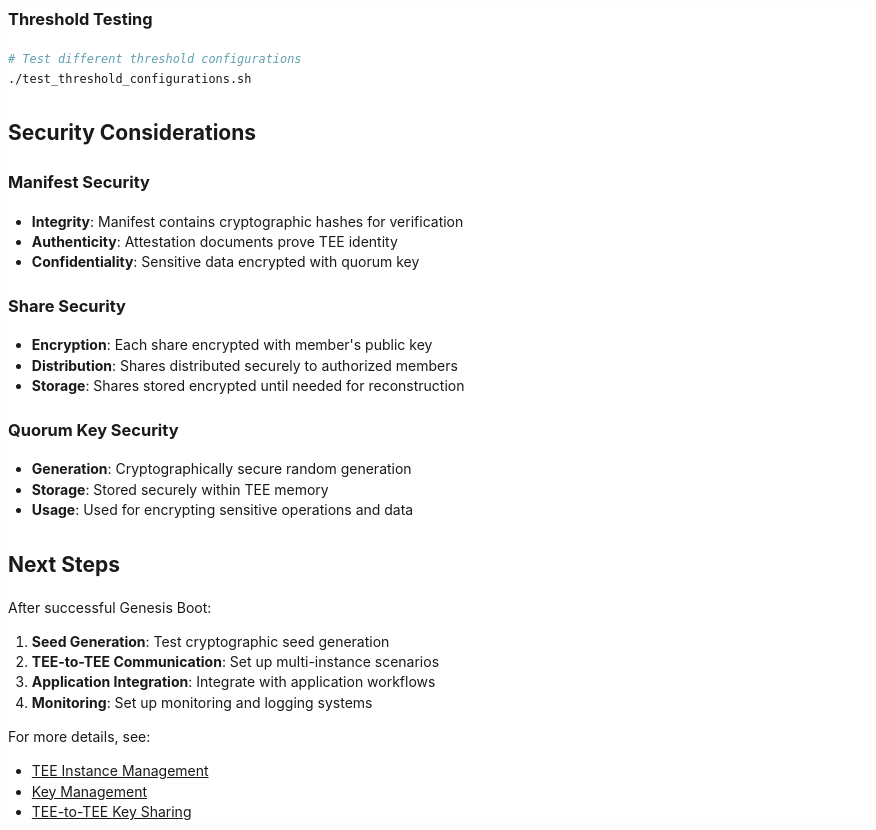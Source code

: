 ### Threshold Testing
```bash
# Test different threshold configurations
./test_threshold_configurations.sh
```

## Security Considerations

### Manifest Security
- **Integrity**: Manifest contains cryptographic hashes for verification
- **Authenticity**: Attestation documents prove TEE identity
- **Confidentiality**: Sensitive data encrypted with quorum key

### Share Security
- **Encryption**: Each share encrypted with member's public key
- **Distribution**: Shares distributed securely to authorized members
- **Storage**: Shares stored encrypted until needed for reconstruction

### Quorum Key Security
- **Generation**: Cryptographically secure random generation
- **Storage**: Stored securely within TEE memory
- **Usage**: Used for encrypting sensitive operations and data

## Next Steps

After successful Genesis Boot:
1. **Seed Generation**: Test cryptographic seed generation
2. **TEE-to-TEE Communication**: Set up multi-instance scenarios
3. **Application Integration**: Integrate with application workflows
4. **Monitoring**: Set up monitoring and logging systems

For more details, see:
- [TEE Instance Management](./tee-instances.md)
- [Key Management](./key-management.md)
- [TEE-to-TEE Key Sharing](./tee-to-tee-sharing.md)

